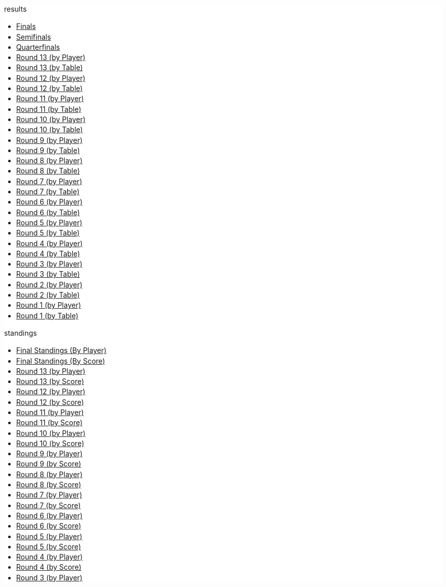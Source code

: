 
results


* [Finals](/en/articles/archive/event-coverage/finals-result-2015-10-15-7)
* [Semifinals](/en/articles/archive/event-coverage/semifinal-results-2015-10-15-7)
* [Quarterfinals](/en/articles/archive/event-coverage/quarterfinal-results-2015-10-15-7)
* [Round 13 (by Player)](/en/articles/archive/event-coverage/round-13-results-player-2015-10-15-7)
* [Round 13 (by Table)](/en/articles/archive/event-coverage/round-13-results-table-2015-10-15-7)
* [Round 12 (by Player)](/en/articles/archive/event-coverage/round-12-results-player-2015-10-15-7)
* [Round 12 (by Table)](/en/articles/archive/event-coverage/round-12-results-table-2015-10-15-7)
* [Round 11 (by Player)](/en/articles/archive/event-coverage/round-11-results-player-2015-10-15-7)
* [Round 11 (by Table)](/en/articles/archive/event-coverage/round-11-results-table-2015-10-15-7)
* [Round 10 (by Player)](/en/articles/archive/event-coverage/round-10-results-player-2015-10-15-7)
* [Round 10 (by Table)](/en/articles/archive/event-coverage/round-10-results-table-2015-10-15-7)
* [Round 9 (by Player)](/en/articles/archive/event-coverage/round-9-results-player-2015-10-15-7)
* [Round 9 (by Table)](/en/articles/archive/event-coverage/round-9-results-table-2015-10-15-7)
* [Round 8 (by Player)](/en/articles/archive/event-coverage/round-8-results-player-2015-10-15-7)
* [Round 8 (by Table)](/en/articles/archive/event-coverage/round-8-results-table-2015-10-15-7)
* [Round 7 (by Player)](/en/articles/archive/event-coverage/round-7-results-player-2015-10-15-7)
* [Round 7 (by Table)](/en/articles/archive/event-coverage/round-7-results-table-2015-10-15-7)
* [Round 6 (by Player)](/en/articles/archive/event-coverage/round-6-results-player-2015-10-15-7)
* [Round 6 (by Table)](/en/articles/archive/event-coverage/round-6-results-table-2015-10-15-7)
* [Round 5 (by Player)](/en/articles/archive/event-coverage/round-5-results-player-2015-10-15-7)
* [Round 5 (by Table)](/en/articles/archive/event-coverage/round-5-results-table-2015-10-15-7)
* [Round 4 (by Player)](/en/articles/archive/event-coverage/round-4-results-player-2015-10-15-7)
* [Round 4 (by Table)](/en/articles/archive/event-coverage/round-4-results-table-2015-10-15-7)
* [Round 3 (by Player)](/en/articles/archive/event-coverage/round-3-results-player-2015-10-15-7)
* [Round 3 (by Table)](/en/articles/archive/event-coverage/round-3-results-table-2015-10-15-7)
* [Round 2 (by Player)](/en/articles/archive/event-coverage/round-2-results-player-2015-10-15-7)
* [Round 2 (by Table)](/en/articles/archive/event-coverage/round-2-results-table-2015-10-15-7)
* [Round 1 (by Player)](/en/articles/archive/event-coverage/round-1-results-player-2015-10-15-7)
* [Round 1 (by Table)](/en/articles/archive/event-coverage/round-1-results-table-2015-10-15-7)


standings


* [Final Standings (By Player)](/en/articles/archive/event-coverage/final-standings-player-2015-10-15-7)
* [Final Standings (By Score)](/en/articles/archive/event-coverage/final-standings-score-2015-10-15-7)
* [Round 13 (by Player)](/en/articles/archive/event-coverage/round-13-standings-player-2015-10-15-7)
* [Round 13 (by Score)](/en/articles/archive/event-coverage/round-13-standings-score-2015-10-15-7)
* [Round 12 (by Player)](/en/articles/archive/event-coverage/round-12-standings-player-2015-10-15-7)
* [Round 12 (by Score)](/en/articles/archive/event-coverage/round-12-standings-score-2015-10-15-7)
* [Round 11 (by Player)](/en/articles/archive/event-coverage/round-11-standings-player-2015-10-15-7)
* [Round 11 (by Score)](/en/articles/archive/event-coverage/round-11-standings-score-2015-10-15-7)
* [Round 10 (by Player)](/en/articles/archive/event-coverage/round-10-standings-player-2015-10-15-7)
* [Round 10 (by Score)](/en/articles/archive/event-coverage/round-10-standings-score-2015-10-15-7)
* [Round 9 (by Player)](/en/articles/archive/event-coverage/round-9-standings-player-2015-10-15-7)
* [Round 9 (by Score)](/en/articles/archive/event-coverage/round-9-standings-score-2015-10-15-7)
* [Round 8 (by Player)](/en/articles/archive/event-coverage/round-8-standings-player-2015-10-15-7)
* [Round 8 (by Score)](/en/articles/archive/event-coverage/round-8-standings-score-2015-10-15-7)
* [Round 7 (by Player)](/en/articles/archive/event-coverage/round-7-standings-player-2015-10-15-7)
* [Round 7 (by Score)](/en/articles/archive/event-coverage/round-7-standings-score-2015-10-15-7)
* [Round 6 (by Player)](/en/articles/archive/event-coverage/round-6-standings-player-2015-10-15-7)
* [Round 6 (by Score)](/en/articles/archive/event-coverage/round-6-standings-score-2015-10-15-7)
* [Round 5 (by Player)](/en/articles/archive/event-coverage/round-5-standings-player-2015-10-15-7)
* [Round 5 (by Score)](/en/articles/archive/event-coverage/round-5-standings-score-2015-10-15-7)
* [Round 4 (by Player)](/en/articles/archive/event-coverage/round-4-standings-player-2015-10-15-7)
* [Round 4 (by Score)](/en/articles/archive/event-coverage/round-4-standings-score-2015-10-15-7)
* [Round 3 (by Player)](/en/articles/archive/event-coverage/round-3-standings-player-2015-10-15-7)